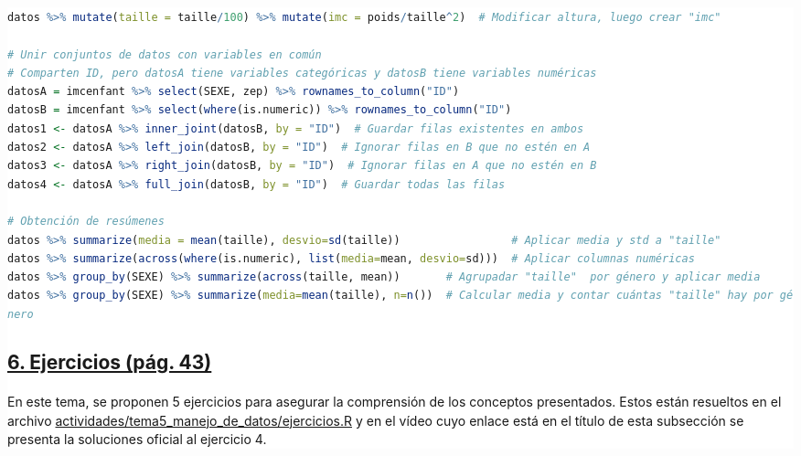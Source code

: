 ```r
datos %>% mutate(taille = taille/100) %>% mutate(imc = poids/taille^2)  # Modificar altura, luego crear "imc"

# Unir conjuntos de datos con variables en común
# Comparten ID, pero datosA tiene variables categóricas y datosB tiene variables numéricas
datosA = imcenfant %>% select(SEXE, zep) %>% rownames_to_column("ID")
datosB = imcenfant %>% select(where(is.numeric)) %>% rownames_to_column("ID")
datos1 <- datosA %>% inner_joint(datosB, by = "ID")  # Guardar filas existentes en ambos
datos2 <- datosA %>% left_join(datosB, by = "ID")  # Ignorar filas en B que no estén en A
datos3 <- datosA %>% right_join(datosB, by = "ID")  # Ignorar filas en A que no estén en B
datos4 <- datosA %>% full_join(datosB, by = "ID")  # Guardar todas las filas

# Obtención de resúmenes
datos %>% summarize(media = mean(taille), desvio=sd(taille))                 # Aplicar media y std a "taille"
datos %>% summarize(across(where(is.numeric), list(media=mean, desvio=sd)))  # Aplicar columnas numéricas
datos %>% group_by(SEXE) %>% summarize(across(taille, mean))       # Agrupadar "taille"  por género y aplicar media
datos %>% group_by(SEXE) %>% summarize(media=mean(taille), n=n())  # Calcular media y contar cuántas "taille" hay por género
```


## [6. Ejercicios (pág. 43)](https://unir.cloud.panopto.eu/Panopto/Pages/Viewer.aspx?id=84c346d9-e210-43f3-87a8-af1f008595f7)
En este tema, se proponen 5 ejercicios para asegurar la comprensión de los conceptos presentados. Estos están resueltos en el archivo [actividades/tema5_manejo_de_datos/ejercicios.R](actividades/tema5_manejo_de_datos/ejercicios.R) y en el vídeo cuyo enlace está en el título de esta subsección se presenta la soluciones oficial al ejercicio 4.
